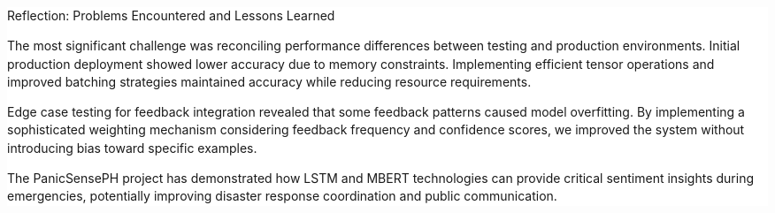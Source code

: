 

Reflection: Problems Encountered and Lessons Learned

The most significant challenge was reconciling performance differences between testing and production environments. Initial production deployment showed lower accuracy due to memory constraints. Implementing efficient tensor operations and improved batching strategies maintained accuracy while reducing resource requirements.

Edge case testing for feedback integration revealed that some feedback patterns caused model overfitting. By implementing a sophisticated weighting mechanism considering feedback frequency and confidence scores, we improved the system without introducing bias toward specific examples.

The PanicSensePH project has demonstrated how LSTM and MBERT technologies can provide critical sentiment insights during emergencies, potentially improving disaster response coordination and public communication.